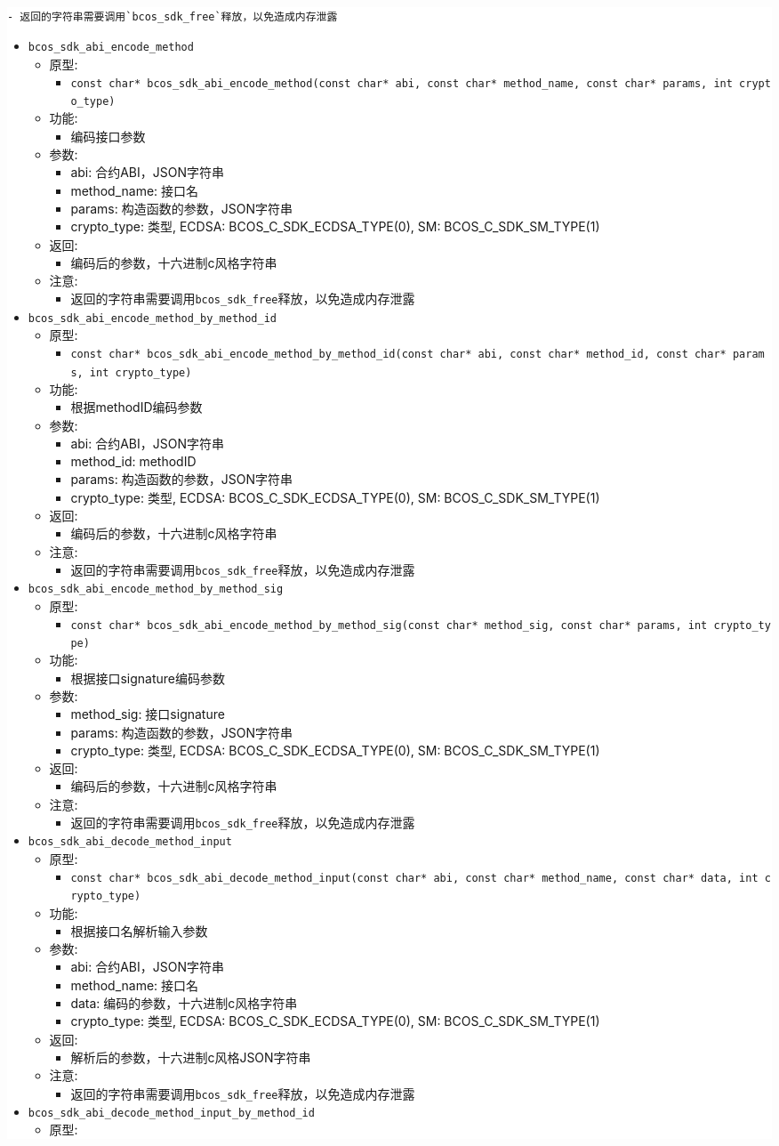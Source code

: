     - 返回的字符串需要调用`bcos_sdk_free`释放，以免造成内存泄露

- `bcos_sdk_abi_encode_method`
  - 原型:
    - `const char* bcos_sdk_abi_encode_method(const char* abi, const char* method_name, const char* params, int crypto_type)`
  - 功能:
    - 编码接口参数
  - 参数:
    - abi: 合约ABI，JSON字符串
    - method_name: 接口名
    - params: 构造函数的参数，JSON字符串
    - crypto_type: 类型, ECDSA: BCOS_C_SDK_ECDSA_TYPE(0), SM: BCOS_C_SDK_SM_TYPE(1)
  - 返回:
    - 编码后的参数，十六进制c风格字符串
  - 注意:
    - 返回的字符串需要调用`bcos_sdk_free`释放，以免造成内存泄露
- `bcos_sdk_abi_encode_method_by_method_id`
  - 原型:
    - `const char* bcos_sdk_abi_encode_method_by_method_id(const char* abi, const char* method_id, const char* params, int crypto_type)`
  - 功能:
    - 根据methodID编码参数
  - 参数:
    - abi: 合约ABI，JSON字符串
    - method_id: methodID
    - params: 构造函数的参数，JSON字符串
    - crypto_type: 类型, ECDSA: BCOS_C_SDK_ECDSA_TYPE(0), SM: BCOS_C_SDK_SM_TYPE(1)
  - 返回:
    - 编码后的参数，十六进制c风格字符串
  - 注意:
    - 返回的字符串需要调用`bcos_sdk_free`释放，以免造成内存泄露
- `bcos_sdk_abi_encode_method_by_method_sig`
  - 原型:
    - `const char* bcos_sdk_abi_encode_method_by_method_sig(const char* method_sig, const char* params, int crypto_type)`
  - 功能:
    - 根据接口signature编码参数
  - 参数:
    - method_sig: 接口signature
    - params: 构造函数的参数，JSON字符串
    - crypto_type: 类型, ECDSA: BCOS_C_SDK_ECDSA_TYPE(0), SM: BCOS_C_SDK_SM_TYPE(1)
  - 返回:
    - 编码后的参数，十六进制c风格字符串
  - 注意:
    - 返回的字符串需要调用`bcos_sdk_free`释放，以免造成内存泄露
- `bcos_sdk_abi_decode_method_input`
  - 原型:
    - `const char* bcos_sdk_abi_decode_method_input(const char* abi, const char* method_name, const char* data, int crypto_type)`
  - 功能:
    - 根据接口名解析输入参数
  - 参数:
    - abi: 合约ABI，JSON字符串
    - method_name: 接口名
    - data: 编码的参数，十六进制c风格字符串
    - crypto_type: 类型, ECDSA: BCOS_C_SDK_ECDSA_TYPE(0), SM: BCOS_C_SDK_SM_TYPE(1)
  - 返回:
    - 解析后的参数，十六进制c风格JSON字符串
  - 注意:
    - 返回的字符串需要调用`bcos_sdk_free`释放，以免造成内存泄露
- `bcos_sdk_abi_decode_method_input_by_method_id`
  - 原型:
